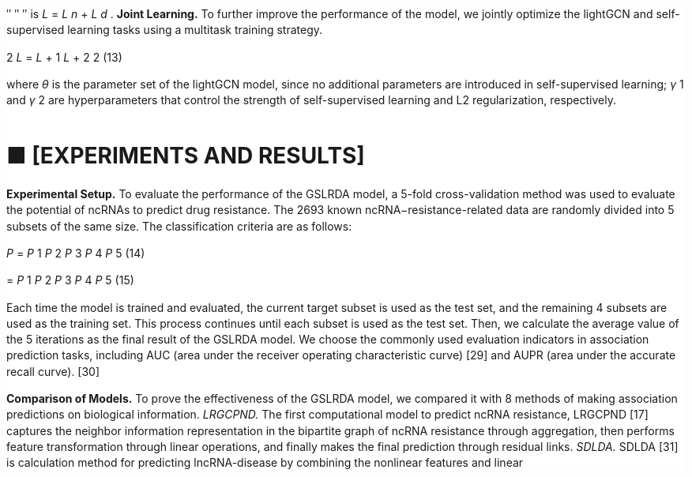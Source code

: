 ″ ″ ″
is _L_ = _L_ _n_ + _L_ _d_ .
**Joint Learning.** To further improve the performance of the
model, we jointly optimize the lightGCN and self-supervised
learning tasks using a multitask training strategy.


2
_L_ = _L_ + 1 _L_ + 2 2 (13)


where _θ_ is the parameter set of the lightGCN model, since no
additional parameters are introduced in self-supervised
learning; _γ_ 1 and _γ_ 2 are hyperparameters that control the
strength of self-supervised learning and L2 regularization,
respectively.

# ■ [EXPERIMENTS AND RESULTS]


**Experimental Setup.** To evaluate the performance of the
GSLRDA model, a 5-fold cross-validation method was used to
evaluate the potential of ncRNAs to predict drug resistance.
The 2693 known ncRNA−resistance-related data are randomly
divided into 5 subsets of the same size. The classification
criteria are as follows:


_P_ = _P_ 1 _P_ 2 _P_ 3 _P_ 4 _P_ 5 (14)


= _P_ 1 _P_ 2 _P_ 3 _P_ 4 _P_ 5 (15)


Each time the model is trained and evaluated, the current
target subset is used as the test set, and the remaining 4 subsets
are used as the training set. This process continues until each
subset is used as the test set. Then, we calculate the average
value of the 5 iterations as the final result of the GSLRDA
model. We choose the commonly used evaluation indicators in
association prediction tasks, including AUC (area under the
receiver operating characteristic curve) [29] and AUPR (area
under the accurate recall curve). [30]

**Comparison of Models.** To prove the effectiveness of the
GSLRDA model, we compared it with 8 methods of making
association predictions on biological information.
_LRGCPND._ The first computational model to predict ncRNA
resistance, LRGCPND [17] captures the neighbor information
representation in the bipartite graph of ncRNA resistance
through aggregation, then performs feature transformation
through linear operations, and finally makes the final
prediction through residual links.
_SDLDA._ SDLDA [31] is calculation method for predicting
lncRNA-disease by combining the nonlinear features and linear
